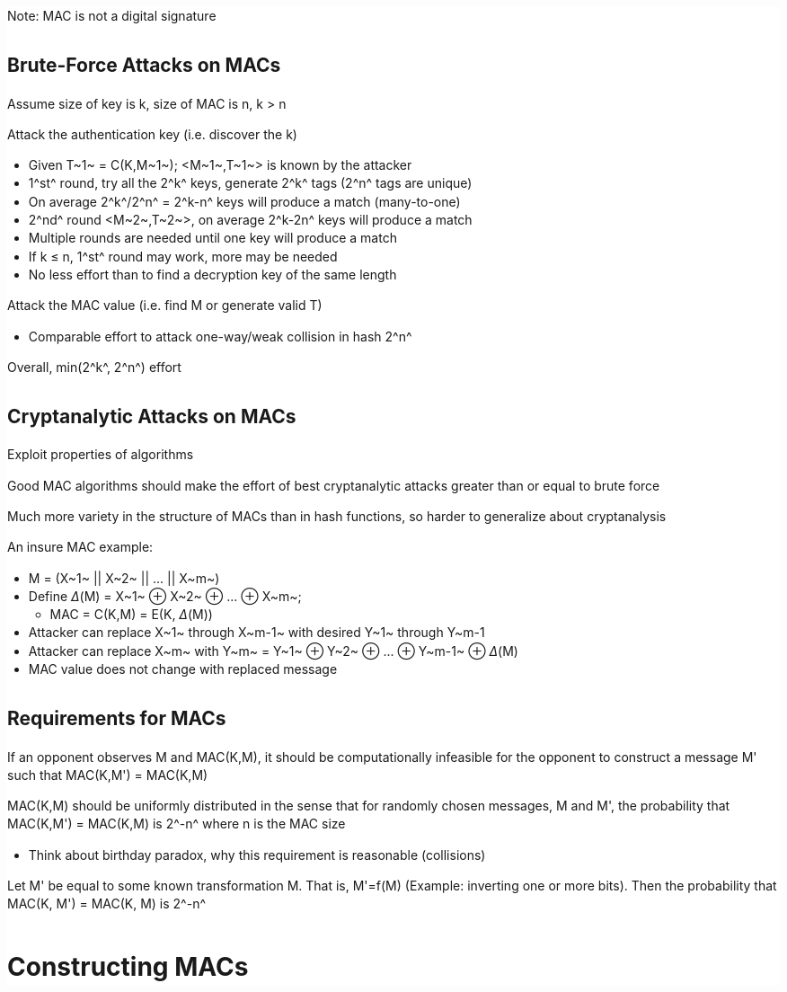 Note: MAC is not a digital signature

## Brute-Force Attacks on MACs

Assume size of key is k, size of MAC is n, k > n

Attack the authentication key (i.e. discover the k)

- Given T~1~ = C(K,M~1~); <M~1~,T~1~>  is known by the attacker
- 1^st^ round, try all the 2^k^ keys, generate 2^k^ tags (2^n^ tags are unique) 
- On average 2^k^/2^n^ = 2^k-n^ keys will produce a match (many-to-one)
- 2^nd^ round <M~2~,T~2~>, on average 2^k-2n^ keys will produce a match
- Multiple rounds are needed until one key will produce a match
- If k $\le$ n, 1^st^ round may work, more may be needed
- No less effort than to find a decryption key of the same length

Attack the MAC value (i.e. find M or generate valid T) 

- Comparable effort to attack one-way/weak collision in hash 2^n^

Overall, min(2^k^, 2^n^) effort

## Cryptanalytic Attacks on MACs

Exploit properties of algorithms

Good MAC algorithms should make the effort of best cryptanalytic attacks greater than or equal to brute force

Much more variety in the structure of MACs than in hash functions, so harder to generalize about cryptanalysis

An insure MAC example:

- M = (X~1~ || X~2~ || ... || X~m~)
- Define $\Delta$(M) = X~1~ $\oplus$ X~2~ $\oplus$ ... $\oplus$ X~m~; 
    - MAC = C(K,M) = E(K, $\Delta$(M))
- Attacker can replace X~1~ through X~m-1~ with desired Y~1~ through Y~m-1
- Attacker can replace X~m~ with Y~m~ = Y~1~ $\oplus$ Y~2~ $\oplus$ ... $\oplus$ Y~m-1~ $\oplus$ $\Delta$(M) 
- MAC value does not change with replaced message

## Requirements for MACs

If an opponent observes M and MAC(K,M), it should be computationally infeasible for the opponent to construct a message M' such that MAC(K,M') = MAC(K,M)

MAC(K,M) should be uniformly distributed in the sense that for randomly chosen messages, M and M', the probability that MAC(K,M') = MAC(K,M) is 2^-n^ where n is the MAC size

- Think about birthday paradox, why this requirement is reasonable (collisions)

Let M' be equal to some known transformation  M. That is, M'=f(M) (Example: inverting one or more bits). Then the probability that MAC(K, M') = MAC(K, M) is 2^-n^
 
# Constructing MACs

